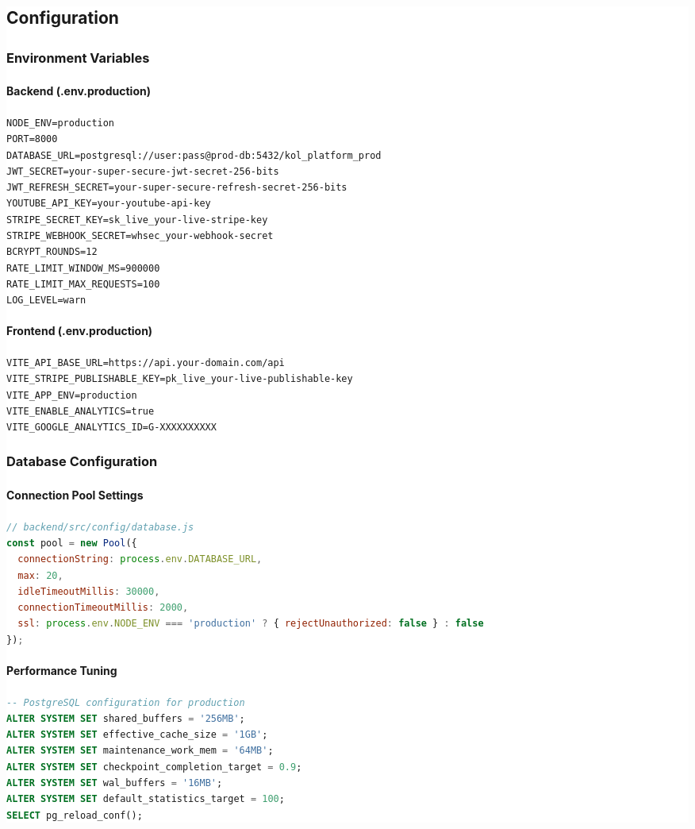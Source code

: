 ## Configuration

### Environment Variables

#### Backend (.env.production)
```env
NODE_ENV=production
PORT=8000
DATABASE_URL=postgresql://user:pass@prod-db:5432/kol_platform_prod
JWT_SECRET=your-super-secure-jwt-secret-256-bits
JWT_REFRESH_SECRET=your-super-secure-refresh-secret-256-bits
YOUTUBE_API_KEY=your-youtube-api-key
STRIPE_SECRET_KEY=sk_live_your-live-stripe-key
STRIPE_WEBHOOK_SECRET=whsec_your-webhook-secret
BCRYPT_ROUNDS=12
RATE_LIMIT_WINDOW_MS=900000
RATE_LIMIT_MAX_REQUESTS=100
LOG_LEVEL=warn
```

#### Frontend (.env.production)
```env
VITE_API_BASE_URL=https://api.your-domain.com/api
VITE_STRIPE_PUBLISHABLE_KEY=pk_live_your-live-publishable-key
VITE_APP_ENV=production
VITE_ENABLE_ANALYTICS=true
VITE_GOOGLE_ANALYTICS_ID=G-XXXXXXXXXX
```

### Database Configuration

#### Connection Pool Settings
```javascript
// backend/src/config/database.js
const pool = new Pool({
  connectionString: process.env.DATABASE_URL,
  max: 20,
  idleTimeoutMillis: 30000,
  connectionTimeoutMillis: 2000,
  ssl: process.env.NODE_ENV === 'production' ? { rejectUnauthorized: false } : false
});
```

#### Performance Tuning
```sql
-- PostgreSQL configuration for production
ALTER SYSTEM SET shared_buffers = '256MB';
ALTER SYSTEM SET effective_cache_size = '1GB';
ALTER SYSTEM SET maintenance_work_mem = '64MB';
ALTER SYSTEM SET checkpoint_completion_target = 0.9;
ALTER SYSTEM SET wal_buffers = '16MB';
ALTER SYSTEM SET default_statistics_target = 100;
SELECT pg_reload_conf();
```
